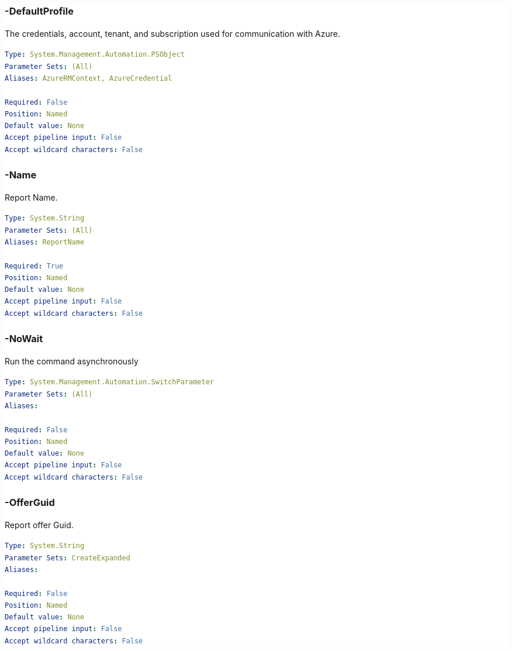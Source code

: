 ### -DefaultProfile
The credentials, account, tenant, and subscription used for communication with Azure.

```yaml
Type: System.Management.Automation.PSObject
Parameter Sets: (All)
Aliases: AzureRMContext, AzureCredential

Required: False
Position: Named
Default value: None
Accept pipeline input: False
Accept wildcard characters: False
```

### -Name
Report Name.

```yaml
Type: System.String
Parameter Sets: (All)
Aliases: ReportName

Required: True
Position: Named
Default value: None
Accept pipeline input: False
Accept wildcard characters: False
```

### -NoWait
Run the command asynchronously

```yaml
Type: System.Management.Automation.SwitchParameter
Parameter Sets: (All)
Aliases:

Required: False
Position: Named
Default value: None
Accept pipeline input: False
Accept wildcard characters: False
```

### -OfferGuid
Report offer Guid.

```yaml
Type: System.String
Parameter Sets: CreateExpanded
Aliases:

Required: False
Position: Named
Default value: None
Accept pipeline input: False
Accept wildcard characters: False
```
